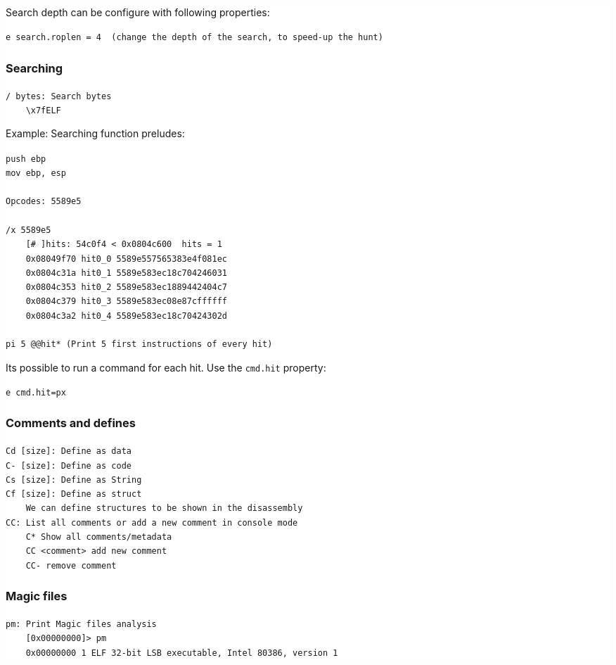 Search depth can be configure with following properties:

```text
e search.roplen = 4  (change the depth of the search, to speed-up the hunt)
```

### Searching

```text
/ bytes: Search bytes
	\x7fELF
```

Example: Searching function preludes:

```text
push ebp
mov ebp, esp

Opcodes: 5589e5

/x 5589e5
	[# ]hits: 54c0f4 < 0x0804c600  hits = 1
	0x08049f70 hit0_0 5589e557565383e4f081ec
	0x0804c31a hit0_1 5589e583ec18c704246031
	0x0804c353 hit0_2 5589e583ec1889442404c7
	0x0804c379 hit0_3 5589e583ec08e87cffffff
	0x0804c3a2 hit0_4 5589e583ec18c70424302d

pi 5 @@hit* (Print 5 first instructions of every hit)
```

Its possible to run a command for each hit. Use the `cmd.hit` property:

```text
e cmd.hit=px
```

### Comments and defines

```text
Cd [size]: Define as data
C- [size]: Define as code
Cs [size]: Define as String
Cf [size]: Define as struct
	We can define structures to be shown in the disassembly
CC: List all comments or add a new comment in console mode
	C* Show all comments/metadata
	CC <comment> add new comment
	CC- remove comment
```

### Magic files

```text
pm: Print Magic files analysis
	[0x00000000]> pm
	0x00000000 1 ELF 32-bit LSB executable, Intel 80386, version 1
```

